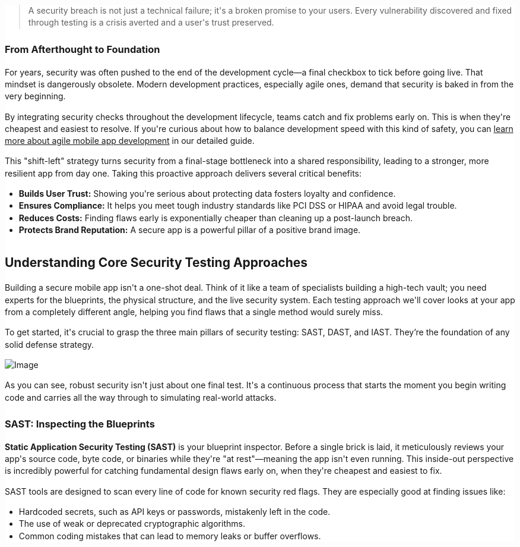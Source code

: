 > A security breach is not just a technical failure; it's a broken promise to your users. Every vulnerability discovered and fixed through testing is a crisis averted and a user's trust preserved.

### From Afterthought to Foundation

For years, security was often pushed to the end of the development cycle—a final checkbox to tick before going live. That mindset is dangerously obsolete. Modern development practices, especially agile ones, demand that security is baked in from the very beginning.

By integrating security checks throughout the development lifecycle, teams catch and fix problems early on. This is when they're cheapest and easiest to resolve. If you're curious about how to balance development speed with this kind of safety, you can [learn more about agile mobile app development](https://codepushgo.com/blog/agile-mobile-app-development/) in our detailed guide.

This "shift-left" strategy turns security from a final-stage bottleneck into a shared responsibility, leading to a stronger, more resilient app from day one. Taking this proactive approach delivers several critical benefits:

*   **Builds User Trust:** Showing you're serious about protecting data fosters loyalty and confidence.
*   **Ensures Compliance:** It helps you meet tough industry standards like PCI DSS or HIPAA and avoid legal trouble.
*   **Reduces Costs:** Finding flaws early is exponentially cheaper than cleaning up a post-launch breach.
*   **Protects Brand Reputation:** A secure app is a powerful pillar of a positive brand image.

## Understanding Core Security Testing Approaches

Building a secure mobile app isn't a one-shot deal. Think of it like a team of specialists building a high-tech vault; you need experts for the blueprints, the physical structure, and the live security system. Each testing approach we'll cover looks at your app from a completely different angle, helping you find flaws that a single method would surely miss.

To get started, it's crucial to grasp the three main pillars of security testing: SAST, DAST, and IAST. They’re the foundation of any solid defense strategy.

![Image](https://cdn.outrank.so/c504846a-b33a-4018-bc93-5bfa9be0f3af/315dffb6-b93d-4126-88f0-e341b8b8eee3.jpg)

As you can see, robust security isn't just about one final test. It's a continuous process that starts the moment you begin writing code and carries all the way through to simulating real-world attacks.

### SAST: Inspecting the Blueprints

**Static Application Security Testing (SAST)** is your blueprint inspector. Before a single brick is laid, it meticulously reviews your app's source code, byte code, or binaries while they're "at rest"—meaning the app isn't even running. This inside-out perspective is incredibly powerful for catching fundamental design flaws early on, when they're cheapest and easiest to fix.

SAST tools are designed to scan every line of code for known security red flags. They are especially good at finding issues like:
*   Hardcoded secrets, such as API keys or passwords, mistakenly left in the code.
*   The use of weak or deprecated cryptographic algorithms.
*   Common coding mistakes that can lead to memory leaks or buffer overflows.
